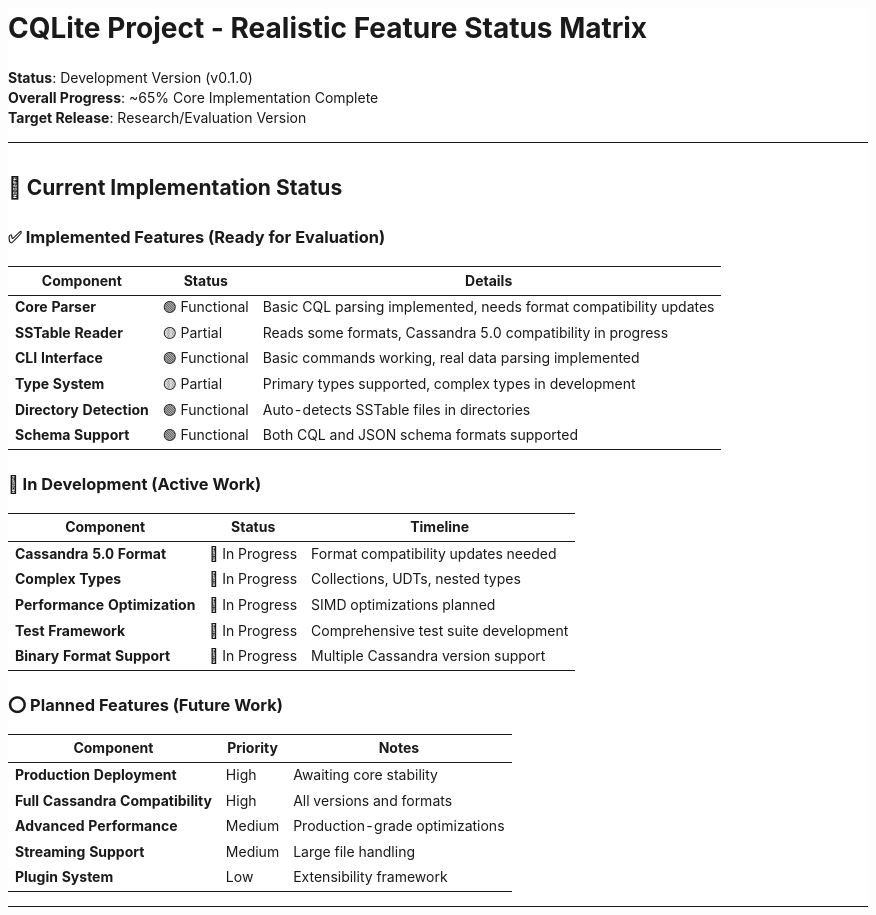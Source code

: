 # CQLite Project - Realistic Feature Status Matrix

**Status**: Development Version (v0.1.0)  
**Overall Progress**: ~65% Core Implementation Complete  
**Target Release**: Research/Evaluation Version  

---

## 🎯 Current Implementation Status

### ✅ Implemented Features (Ready for Evaluation)

| Component | Status | Details |
|-----------|--------|---------|
| **Core Parser** | 🟢 Functional | Basic CQL parsing implemented, needs format compatibility updates |
| **SSTable Reader** | 🟡 Partial | Reads some formats, Cassandra 5.0 compatibility in progress |
| **CLI Interface** | 🟢 Functional | Basic commands working, real data parsing implemented |
| **Type System** | 🟡 Partial | Primary types supported, complex types in development |
| **Directory Detection** | 🟢 Functional | Auto-detects SSTable files in directories |
| **Schema Support** | 🟢 Functional | Both CQL and JSON schema formats supported |

### 🚧 In Development (Active Work)

| Component | Status | Timeline |
|-----------|--------|----------|
| **Cassandra 5.0 Format** | 🔄 In Progress | Format compatibility updates needed |
| **Complex Types** | 🔄 In Progress | Collections, UDTs, nested types |
| **Performance Optimization** | 🔄 In Progress | SIMD optimizations planned |
| **Test Framework** | 🔄 In Progress | Comprehensive test suite development |
| **Binary Format Support** | 🔄 In Progress | Multiple Cassandra version support |

### ⭕ Planned Features (Future Work)

| Component | Priority | Notes |
|-----------|----------|-------|
| **Production Deployment** | High | Awaiting core stability |
| **Full Cassandra Compatibility** | High | All versions and formats |
| **Advanced Performance** | Medium | Production-grade optimizations |
| **Streaming Support** | Medium | Large file handling |
| **Plugin System** | Low | Extensibility framework |

---